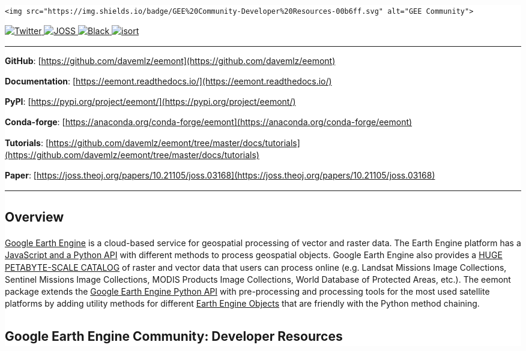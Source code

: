     <img src="https://img.shields.io/badge/GEE%20Community-Developer%20Resources-00b6ff.svg" alt="GEE Community">
</a>
<a href="https://twitter.com/dmlmont" target="_blank">
    <img src="https://img.shields.io/twitter/follow/dmlmont?style=social" alt="Twitter">
</a>
<a href='https://joss.theoj.org/papers/34696c5b62c50898b4129cbbe8befb0a'>
    <img src='https://joss.theoj.org/papers/34696c5b62c50898b4129cbbe8befb0a/status.svg' alt='JOSS' />
</a>
<a href="https://github.com/psf/black" target="_blank">
    <img src="https://img.shields.io/badge/code%20style-black-000000.svg" alt="Black">
</a>
<a href="https://pycqa.github.io/isort/" target="_blank">
    <img src="https://img.shields.io/badge/%20imports-isort-%231674b1?style=flat&labelColor=ef8336" alt="isort">
</a>
</p>

---

**GitHub**: [https://github.com/davemlz/eemont](https://github.com/davemlz/eemont)

**Documentation**: [https://eemont.readthedocs.io/](https://eemont.readthedocs.io/)

**PyPI**: [https://pypi.org/project/eemont/](https://pypi.org/project/eemont/)

**Conda-forge**: [https://anaconda.org/conda-forge/eemont](https://anaconda.org/conda-forge/eemont)

**Tutorials**: [https://github.com/davemlz/eemont/tree/master/docs/tutorials](https://github.com/davemlz/eemont/tree/master/docs/tutorials)

**Paper**: [https://joss.theoj.org/papers/10.21105/joss.03168](https://joss.theoj.org/papers/10.21105/joss.03168)

---

## Overview

[Google Earth Engine](https://earthengine.google.com/) is a cloud-based service for 
geospatial processing of vector and raster data. The Earth Engine platform has a 
[JavaScript and a Python API](https://developers.google.com/earth-engine/guides) with 
different methods to process geospatial objects. Google Earth Engine also provides a 
[HUGE PETABYTE-SCALE CATALOG](https://developers.google.com/earth-engine/datasets/) of 
raster and vector data that users can process online (e.g. Landsat Missions Image 
Collections, Sentinel Missions Image Collections, MODIS Products Image Collections, World 
Database of Protected Areas, etc.). The eemont package extends the 
[Google Earth Engine Python API](https://developers.google.com/earth-engine/guides/python_install) 
with pre-processing and processing tools for the most used satellite platforms by adding 
utility methods for different 
[Earth Engine Objects](https://developers.google.com/earth-engine/guides/objects_methods_overview) 
that are friendly with the Python method chaining.


## Google Earth Engine Community: Developer Resources

